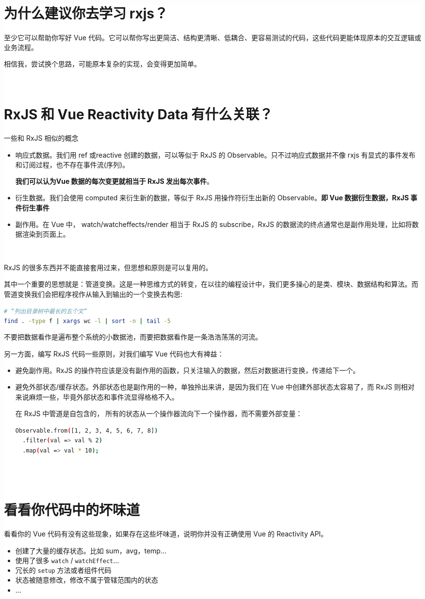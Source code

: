 # 为什么建议你去学习 rxjs？

至少它可以帮助你写好 Vue 代码。它可以帮你写出更简洁、结构更清晰、低耦合、更容易测试的代码，这些代码更能体现原本的交互逻辑或业务流程。

相信我，尝试换个思路，可能原本复杂的实现，会变得更加简单。

<br>

# RxJS 和 Vue Reactivity Data 有什么关联？

一些和 RxJS 相似的概念

- 响应式数据。我们用 ref 或reactive 创建的数据，可以等似于 RxJS 的 Observable。只不过响应式数据并不像 rxjs 有显式的事件发布和订阅过程，也不存在事件流(序列)。
    
    **我们可以认为Vue 数据的每次变更就相当于 RxJS 发出每次事件**。
    
- 衍生数据。我们会使用 computed 来衍生新的数据，等似于 RxJS 用操作符衍生出新的 Observable。**即 Vue 数据衍生数据，RxJS 事件衍生事件**
- 副作用。在 Vue 中， watch/watcheffects/render 相当于 RxJS 的 subscribe，RxJS 的数据流的终点通常也是副作用处理，比如将数据渲染到页面上。

<br>

RxJS 的很多东西并不能直接套用过来，但思想和原则是可以复用的。

其中一个重要的思想就是：管道变换。这是一种思维方式的转变，在以往的编程设计中，我们更多操心的是类、模块、数据结构和算法。而管道变换我们会把程序视作从输入到输出的一个变换去构思:

```bash
# “列出目录树中最长的五个文”
find . -type f | xargs wc -l | sort -n | tail -5
```

不要把数据看作是遍布整个系统的小数据池，而要把数据看作是一条浩浩荡荡的河流。

另一方面，编写 RxJS 代码一些原则，对我们编写 Vue 代码也大有裨益：

- 避免副作用。RxJS 的操作符应该是没有副作用的函数，只关注输入的数据，然后对数据进行变换，传递给下一个。
- 避免外部状态/缓存状态。外部状态也是副作用的一种，单独拎出来讲，是因为我们在 Vue 中创建外部状态太容易了，而 RxJS 则相对来说麻烦一些，毕竟外部状态和事件流显得格格不入。
    
    在 RxJS 中管道是自包含的， 所有的状态从一个操作器流向下一个操作器，而不需要外部变量：
    
    ```bash
    Observable.from([1, 2, 3, 4, 5, 6, 7, 8])
      .filter(val => val % 2)
      .map(val => val * 10);
    ```
    

<br>
<br>

# 看看你代码中的坏味道

看看你的 Vue 代码有没有这些现象，如果存在这些坏味道，说明你并没有正确使用 Vue 的 Reactivity API。

- 创建了大量的缓存状态。比如 sum，avg，temp…
- 使用了很多 `watch` / `watchEffect`…
- 冗长的 `setup` 方法或者组件代码
- 状态被随意修改，修改不属于管辖范围内的状态
- …
